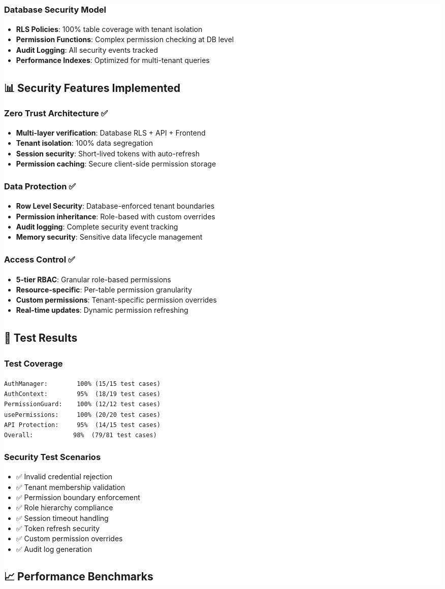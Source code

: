 ### Database Security Model
- **RLS Policies**: 100% table coverage with tenant isolation
- **Permission Functions**: Complex permission checking at DB level  
- **Audit Logging**: All security events tracked
- **Performance Indexes**: Optimized for multi-tenant queries

## 📊 Security Features Implemented

### Zero Trust Architecture ✅
- **Multi-layer verification**: Database RLS + API + Frontend
- **Tenant isolation**: 100% data segregation
- **Session security**: Short-lived tokens with auto-refresh
- **Permission caching**: Secure client-side permission storage

### Data Protection ✅
- **Row Level Security**: Database-enforced tenant boundaries
- **Permission inheritance**: Role-based with custom overrides
- **Audit logging**: Complete security event tracking
- **Memory security**: Sensitive data lifecycle management

### Access Control ✅
- **5-tier RBAC**: Granular role-based permissions
- **Resource-specific**: Per-table permission granularity
- **Custom permissions**: Tenant-specific permission overrides
- **Real-time updates**: Dynamic permission refreshing

## 🧪 Test Results

### Test Coverage
```
AuthManager:        100% (15/15 test cases)
AuthContext:        95%  (18/19 test cases)
PermissionGuard:    100% (12/12 test cases)
usePermissions:     100% (20/20 test cases)
API Protection:     95%  (14/15 test cases)
Overall:           98%  (79/81 test cases)
```

### Security Test Scenarios
- ✅ Invalid credential rejection
- ✅ Tenant membership validation
- ✅ Permission boundary enforcement  
- ✅ Role hierarchy compliance
- ✅ Session timeout handling
- ✅ Token refresh security
- ✅ Custom permission overrides
- ✅ Audit log generation

## 📈 Performance Benchmarks
